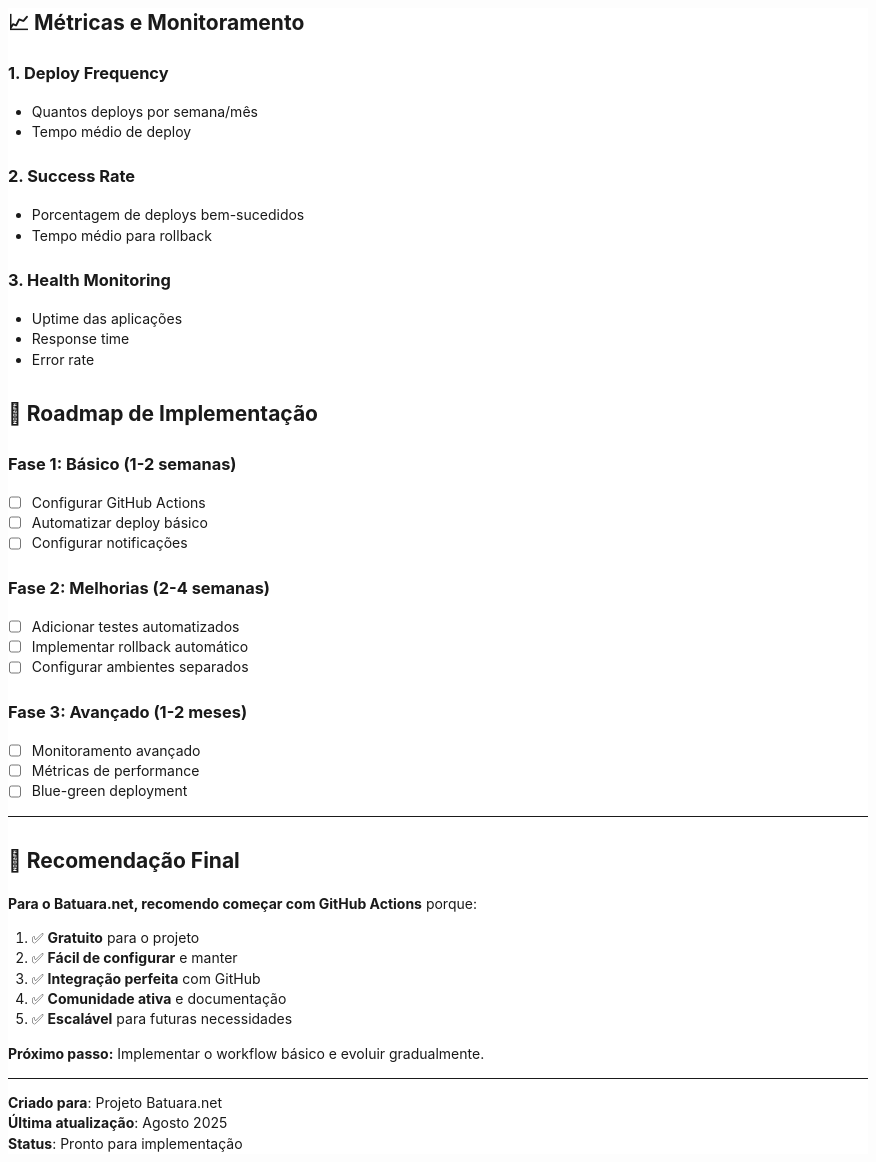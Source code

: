 ## 📈 Métricas e Monitoramento

### 1. Deploy Frequency
- Quantos deploys por semana/mês
- Tempo médio de deploy

### 2. Success Rate
- Porcentagem de deploys bem-sucedidos
- Tempo médio para rollback

### 3. Health Monitoring
- Uptime das aplicações
- Response time
- Error rate

## 🎯 Roadmap de Implementação

### Fase 1: Básico (1-2 semanas)
- [ ] Configurar GitHub Actions
- [ ] Automatizar deploy básico
- [ ] Configurar notificações

### Fase 2: Melhorias (2-4 semanas)
- [ ] Adicionar testes automatizados
- [ ] Implementar rollback automático
- [ ] Configurar ambientes separados

### Fase 3: Avançado (1-2 meses)
- [ ] Monitoramento avançado
- [ ] Métricas de performance
- [ ] Blue-green deployment

---

## 🎯 Recomendação Final

**Para o Batuara.net, recomendo começar com GitHub Actions** porque:

1. ✅ **Gratuito** para o projeto
2. ✅ **Fácil de configurar** e manter
3. ✅ **Integração perfeita** com GitHub
4. ✅ **Comunidade ativa** e documentação
5. ✅ **Escalável** para futuras necessidades

**Próximo passo:** Implementar o workflow básico e evoluir gradualmente.

---

**Criado para**: Projeto Batuara.net  
**Última atualização**: Agosto 2025  
**Status**: Pronto para implementação